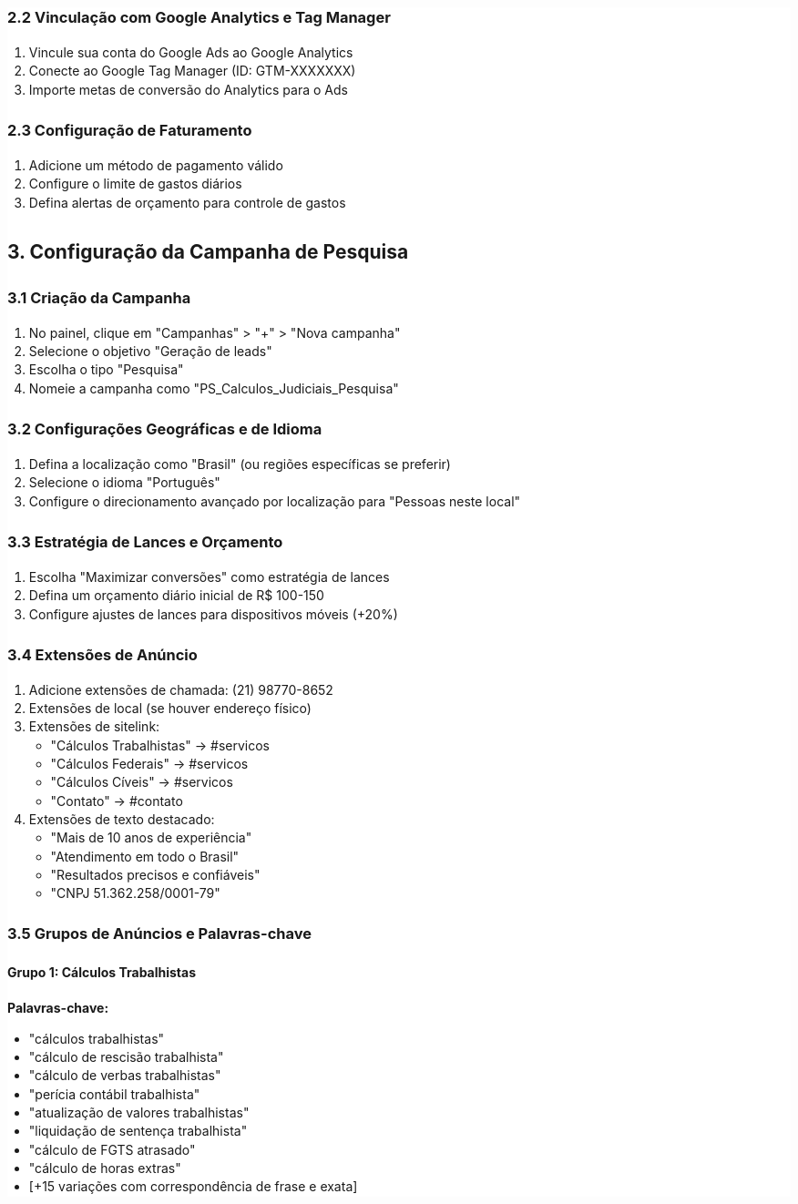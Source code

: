 ### 2.2 Vinculação com Google Analytics e Tag Manager
1. Vincule sua conta do Google Ads ao Google Analytics
2. Conecte ao Google Tag Manager (ID: GTM-XXXXXXX)
3. Importe metas de conversão do Analytics para o Ads

### 2.3 Configuração de Faturamento
1. Adicione um método de pagamento válido
2. Configure o limite de gastos diários
3. Defina alertas de orçamento para controle de gastos

## 3. Configuração da Campanha de Pesquisa

### 3.1 Criação da Campanha
1. No painel, clique em "Campanhas" > "+" > "Nova campanha"
2. Selecione o objetivo "Geração de leads"
3. Escolha o tipo "Pesquisa"
4. Nomeie a campanha como "PS_Calculos_Judiciais_Pesquisa"

### 3.2 Configurações Geográficas e de Idioma
1. Defina a localização como "Brasil" (ou regiões específicas se preferir)
2. Selecione o idioma "Português"
3. Configure o direcionamento avançado por localização para "Pessoas neste local"

### 3.3 Estratégia de Lances e Orçamento
1. Escolha "Maximizar conversões" como estratégia de lances
2. Defina um orçamento diário inicial de R$ 100-150
3. Configure ajustes de lances para dispositivos móveis (+20%)

### 3.4 Extensões de Anúncio
1. Adicione extensões de chamada: (21) 98770-8652
2. Extensões de local (se houver endereço físico)
3. Extensões de sitelink:
   - "Cálculos Trabalhistas" → #servicos
   - "Cálculos Federais" → #servicos
   - "Cálculos Cíveis" → #servicos
   - "Contato" → #contato
4. Extensões de texto destacado:
   - "Mais de 10 anos de experiência"
   - "Atendimento em todo o Brasil"
   - "Resultados precisos e confiáveis"
   - "CNPJ 51.362.258/0001-79"

### 3.5 Grupos de Anúncios e Palavras-chave

#### Grupo 1: Cálculos Trabalhistas
**Palavras-chave:**
- "cálculos trabalhistas"
- "cálculo de rescisão trabalhista"
- "cálculo de verbas trabalhistas"
- "perícia contábil trabalhista"
- "atualização de valores trabalhistas"
- "liquidação de sentença trabalhista"
- "cálculo de FGTS atrasado"
- "cálculo de horas extras"
- [+15 variações com correspondência de frase e exata]
